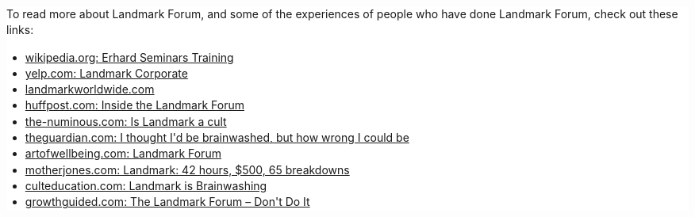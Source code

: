 
To read more about Landmark Forum, and some of the experiences of people who have done Landmark Forum, check out these links:

* [wikipedia.org: Erhard Seminars Training](https://en.wikipedia.org/wiki/Erhard_Seminars_Training)
* [yelp.com: Landmark Corporate](https://www.yelp.com/biz/landmark-corporate-san-francisco)
* [landmarkworldwide.com](https://www.landmarkworldwide.com/)
* [huffpost.com: Inside the Landmark Forum](https://www.huffpost.com/entry/inside-the-landmark-forum_b_90028)
* [the-numinous.com: Is Landmark a cult](https://www.the-numinous.com/2015/04/05/is-landmark-a-cult/)
* [theguardian.com: I thought I'd be brainwashed, but how wrong I could be](https://www.theguardian.com/uk/2003/dec/14/ameliahill.theobserver)
* [artofwellbeing.com: Landmark Forum](http://www.artofwellbeing.com/2017/06/21/landmark-forum/)
* [motherjones.com: Landmark: 42 hours, $500, 65 breakdowns](https://www.motherjones.com/politics/2009/08/landmark-42-hours-500-65-breakdowns/)
* [culteducation.com: Landmark is Brainwashing](https://culteducation.com/group/1020-landmark-education/12439-landmarkis-brainwashing.html)
* [growthguided.com: The Landmark Forum – Don't Do It](https://www.growthguided.com/the-landmark-forum-dont-do-it-top-five-fails-of-landmark-forum/)
